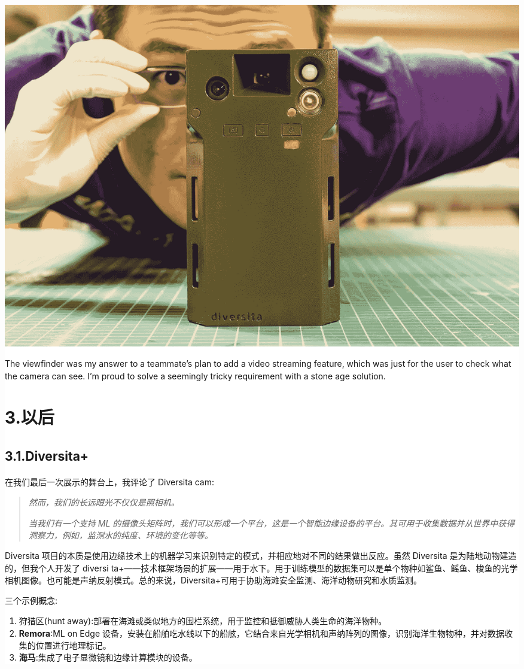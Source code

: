 ![](img/4f599a361c9178f2e4b2f3d7e8ad672d.png)

The viewfinder was my answer to a teammate’s plan to add a video streaming feature, which was just for the user to check what the camera can see. I’m proud to solve a seemingly tricky requirement with a stone age solution.

# 3.以后

## 3.1.Diversita+

在我们最后一次展示的舞台上，我评论了 Diversita cam:

> *然而，我们的长远眼光不仅仅是照相机。*
> 
> *当我们有一个支持 ML 的摄像头矩阵时，我们可以形成一个平台，这是一个智能边缘设备的平台。其可用于收集数据并从世界中获得洞察力，例如，监测水的纯度、环境的变化等等。*

Diversita 项目的本质是使用边缘技术上的机器学习来识别特定的模式，并相应地对不同的结果做出反应。虽然 Diversita 是为陆地动物建造的，但我个人开发了 diversi ta+——技术框架场景的扩展——用于水下。用于训练模型的数据集可以是单个物种如鲨鱼、鳐鱼、梭鱼的光学相机图像。也可能是声纳反射模式。总的来说，Diversita+可用于协助海滩安全监测、海洋动物研究和水质监测。

三个示例概念:

1.  狩猎区(hunt away):部署在海滩或类似地方的围栏系统，用于监控和抵御威胁人类生命的海洋物种。
2.  **Remora**:ML on Edge 设备，安装在船舶吃水线以下的船舷，它结合来自光学相机和声纳阵列的图像，识别海洋生物物种，并对数据收集的位置进行地理标记。
3.  **海马**:集成了电子显微镜和边缘计算模块的设备。

